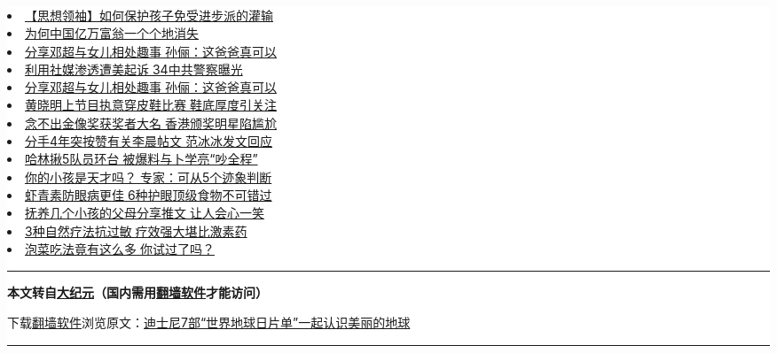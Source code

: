 <li><a href="https://github.com/19920513/djy/blob/master/gb/23/3/14/n13949981.md#1">【思想领袖】如何保护孩子免受进步派的灌输</a></li>
<li><a href="https://github.com/19920513/djy/blob/master/gb/23/4/17/n13975276.md#1">为何中国亿万富翁一个个地消失</a></li>
<li><a href="https://github.com/19920513/djy/blob/master/gb/23/4/18/n13975905.md#1">分享邓超与女儿相处趣事 孙俪：这爸爸真可以</a></li>
<li><a href="https://github.com/19920513/djy/blob/master/gb/23/4/17/n13975240.md#1">利用社媒渗透遭美起诉 34中共警察曝光</a></li>
<li><a href="https://github.com/19920513/djy/blob/master/gb/23/4/18/n13975905.md#1">分享邓超与女儿相处趣事 孙俪：这爸爸真可以</a></li>
<li><a href="https://github.com/19920513/djy/blob/master/gb/23/4/17/n13975247.md#1">黄晓明上节目执意穿皮鞋比赛 鞋底厚度引关注</a></li>
<li><a href="https://github.com/19920513/djy/blob/master/gb/23/4/17/n13975159.md#1">念不出金像奖获奖者大名 香港颁奖明星陷尴尬</a></li>
<li><a href="https://github.com/19920513/djy/blob/master/gb/23/4/17/n13975204.md#1">分手4年突按赞有关李晨帖文 范冰冰发文回应</a></li>
<li><a href="https://github.com/19920513/djy/blob/master/gb/23/4/17/n13975100.md#1">哈林揪5队员环台 被爆料与卜学亮“吵全程”</a></li>
<li><a href="https://github.com/19920513/djy/blob/master/gb/23/4/17/n13974855.md#1">你的小孩是天才吗？ 专家：可从5个迹象判断</a></li>
<li><a href="https://github.com/19920513/djy/blob/master/gb/23/4/9/n13968965.md#1">虾青素防眼病更佳 6种护眼顶级食物不可错过</a></li>
<li><a href="https://github.com/19920513/djy/blob/master/gb/23/4/18/n13975539.md#1">抚养几个小孩的父母分享推文 让人会心一笑</a></li>
<li><a href="https://github.com/19920513/djy/blob/master/gb/23/4/17/n13975003.md#1">3种自然疗法抗过敏 疗效强大堪比激素药</a></li>
<li><a href="https://github.com/19920513/djy/blob/master/gb/23/4/17/n13975025.md#1">泡菜吃法竟有这么多 你试过了吗？</a></li>
<hr>

<strong>本文转自<a href="https://www.epochtimes.com">大纪元</a>（国内需用<a href="https://github.com/19920513/www/blob/master/README.md#8">翻墙软件</a>才能访问）</strong><p>下载<a href="https://github.com/19920513/www/blob/master/README.md#8">翻墙软件</a>浏览原文：<a href="https://www.epochtimes.com/gb/23/4/19/n13976529.htm">迪士尼7部“世界地球日片单”一起认识美丽的地球</a></p><hr>
